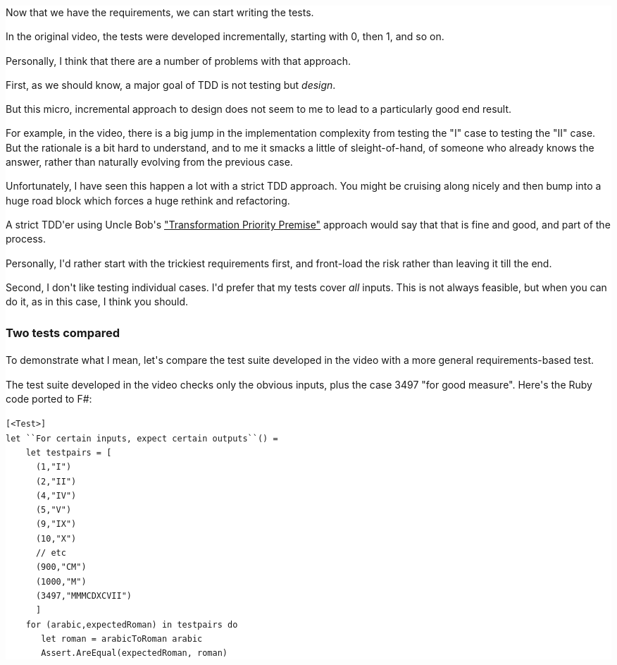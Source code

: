 Now that we have the requirements, we can start writing the tests.

In the original video, the tests were developed incrementally, starting with 0, then 1, and so on.

Personally, I think that there are a number of problems with that approach.

First, as we should know, a major goal of TDD is not testing but *design*. 

But this micro, incremental approach to design does not seem to me to lead to a particularly good end result.

For example, in the video, there is a big jump in the implementation complexity from testing the "I" case to testing the "II" case. But the rationale is a bit hard to understand,
and to me it smacks a little of sleight-of-hand, of someone who already knows the answer, rather than naturally evolving from the previous case.

Unfortunately, I have seen this happen a lot with a strict TDD approach.
You might be cruising along nicely and then bump into a huge road block which forces a huge rethink and refactoring. 

A strict TDD'er using Uncle Bob's ["Transformation Priority Premise"](http://blog.8thlight.com/uncle-bob/2013/05/27/TheTransformationPriorityPremise.html) approach would say that that is fine and good, and part of the process.

Personally, I'd rather start with the trickiest requirements first, and front-load the risk rather than leaving it till the end.

Second, I don't like testing individual cases. I'd prefer that my tests cover *all* inputs. This is not always feasible, but when you can do it, as in this case, I think you should.

### Two tests compared

To demonstrate what I mean, let's compare the test suite developed in the video with a more general requirements-based test.

The test suite developed in the video checks only the obvious inputs, plus the case 3497 "for good measure". Here's the Ruby code ported to F#:

```
[<Test>]
let ``For certain inputs, expect certain outputs``() = 
    let testpairs = [ 
      (1,"I")
      (2,"II")
      (4,"IV")
      (5,"V")
      (9,"IX")
      (10,"X")
      // etc
      (900,"CM")
      (1000,"M")
      (3497,"MMMCDXCVII")
      ]
    for (arabic,expectedRoman) in testpairs do
       let roman = arabicToRoman arabic
       Assert.AreEqual(expectedRoman, roman)
```
